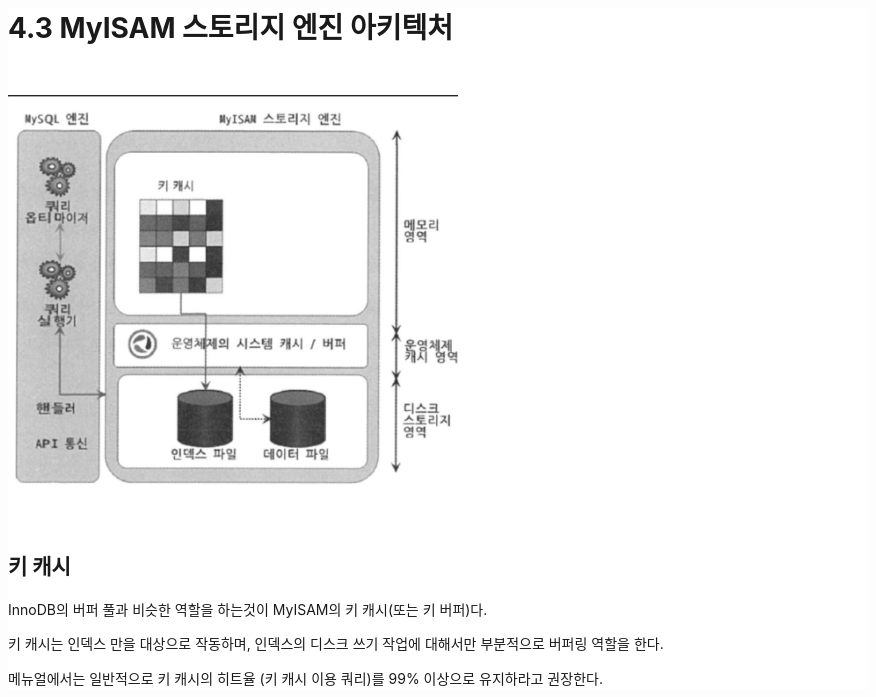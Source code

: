 # 4.3 MyISAM 스토리지 엔진 아키텍처



<img src="./영수_images//image-20230702214410100.png" width = 450 height = 450>

## 키 캐시

InnoDB의 버퍼 풀과 비슷한 역할을 하는것이 MyISAM의 키 캐시(또는 키 버퍼)다.

키 캐시는 인덱스 만을 대상으로 작동하며, 인덱스의 디스크 쓰기 작업에 대해서만 부분적으로 버퍼링 역할을 한다.

메뉴얼에서는 일반적으로 키 캐시의 히트율 (키 캐시 이용 쿼리)를 99% 이상으로 유지하라고 권장한다.
